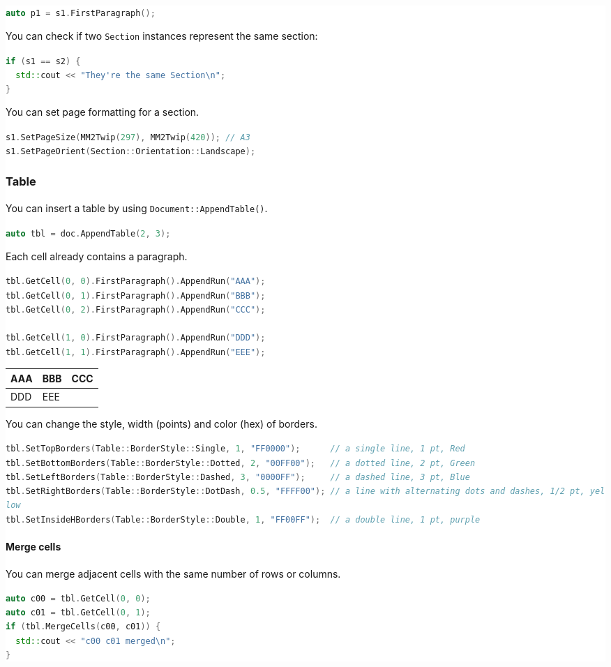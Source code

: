 ```cpp
auto p1 = s1.FirstParagraph();
```

You can check if two `Section` instances represent the same section:

```cpp
if (s1 == s2) {
  std::cout << "They're the same Section\n";
}
```

You can set page formatting for a section.

```cpp
s1.SetPageSize(MM2Twip(297), MM2Twip(420)); // A3
s1.SetPageOrient(Section::Orientation::Landscape);
```

### Table

You can insert a table by using `Document::AppendTable()`.

```cpp
auto tbl = doc.AppendTable(2, 3);
```

Each cell already contains a paragraph.

```cpp
tbl.GetCell(0, 0).FirstParagraph().AppendRun("AAA");
tbl.GetCell(0, 1).FirstParagraph().AppendRun("BBB");
tbl.GetCell(0, 2).FirstParagraph().AppendRun("CCC");

tbl.GetCell(1, 0).FirstParagraph().AppendRun("DDD");
tbl.GetCell(1, 1).FirstParagraph().AppendRun("EEE");
```

| AAA  | BBB  | CCC  |
| ---- | ---- | ---- |
| DDD  | EEE  |      |

You can change the style, width (points) and color (hex) of borders.

```cpp
tbl.SetTopBorders(Table::BorderStyle::Single, 1, "FF0000");      // a single line, 1 pt, Red
tbl.SetBottomBorders(Table::BorderStyle::Dotted, 2, "00FF00");   // a dotted line, 2 pt, Green
tbl.SetLeftBorders(Table::BorderStyle::Dashed, 3, "0000FF");     // a dashed line, 3 pt, Blue
tbl.SetRightBorders(Table::BorderStyle::DotDash, 0.5, "FFFF00"); // a line with alternating dots and dashes, 1/2 pt, yellow
tbl.SetInsideHBorders(Table::BorderStyle::Double, 1, "FF00FF");  // a double line, 1 pt, purple
```

#### Merge cells

You can merge adjacent cells with the same number of rows or columns.

```cpp
auto c00 = tbl.GetCell(0, 0);
auto c01 = tbl.GetCell(0, 1);
if (tbl.MergeCells(c00, c01)) {
  std::cout << "c00 c01 merged\n";
}
```
